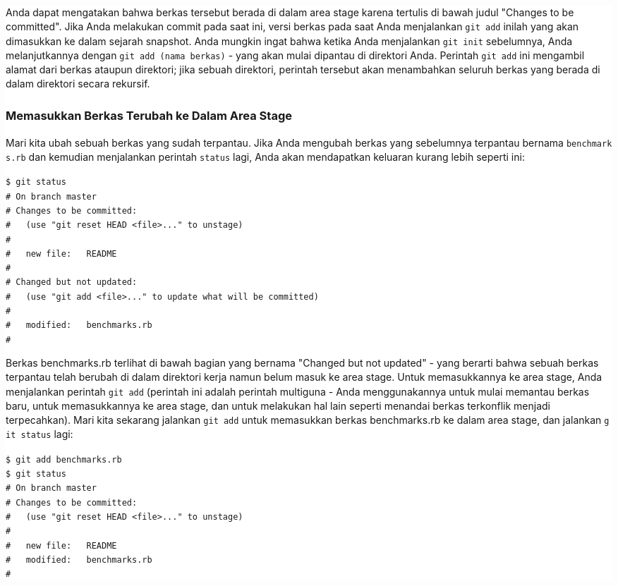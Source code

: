 Anda dapat mengatakan bahwa berkas tersebut berada di dalam area stage karena tertulis di bawah judul "Changes to be committed". Jika Anda melakukan commit pada saat ini, versi berkas pada saat Anda menjalankan `git add` inilah yang akan dimasukkan ke dalam sejarah snapshot. Anda mungkin ingat bahwa ketika Anda menjalankan `git init` sebelumnya, Anda melanjutkannya dengan `git add (nama berkas)` - yang akan mulai dipantau di direktori Anda. Perintah `git add` ini mengambil alamat dari berkas ataupun direktori; jika sebuah direktori, perintah tersebut akan menambahkan seluruh berkas yang berada di dalam direktori secara rekursif.

### Memasukkan Berkas Terubah ke Dalam Area Stage ###

Mari kita ubah sebuah berkas yang sudah terpantau. Jika Anda mengubah berkas yang sebelumnya terpantau bernama `benchmarks.rb` dan kemudian menjalankan perintah `status` lagi, Anda akan mendapatkan keluaran kurang lebih seperti ini:

	$ git status
	# On branch master
	# Changes to be committed:
	#   (use "git reset HEAD <file>..." to unstage)
	#
	#	new file:   README
	#
	# Changed but not updated:
	#   (use "git add <file>..." to update what will be committed)
	#
	#	modified:   benchmarks.rb
	#

Berkas benchmarks.rb terlihat di bawah bagian yang bernama "Changed but not updated" - yang berarti bahwa sebuah berkas terpantau telah berubah di dalam direktori kerja namun belum masuk ke area stage. Untuk memasukkannya ke area stage, Anda menjalankan perintah `git add` (perintah ini adalah perintah multiguna - Anda menggunakannya untuk mulai memantau berkas baru, untuk memasukkannya ke area stage, dan untuk melakukan hal lain seperti menandai berkas terkonflik menjadi terpecahkan). Mari kita sekarang jalankan `git add` untuk memasukkan berkas benchmarks.rb ke dalam area stage, dan jalankan `git status` lagi:

	$ git add benchmarks.rb
	$ git status
	# On branch master
	# Changes to be committed:
	#   (use "git reset HEAD <file>..." to unstage)
	#
	#	new file:   README
	#	modified:   benchmarks.rb
	#
